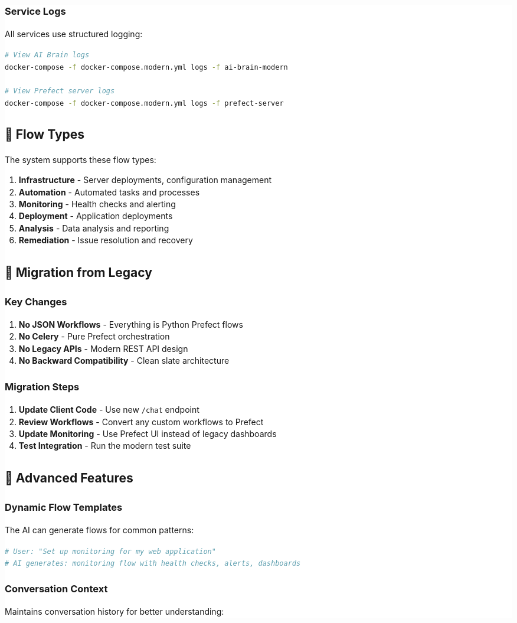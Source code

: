 ### Service Logs
All services use structured logging:

```bash
# View AI Brain logs
docker-compose -f docker-compose.modern.yml logs -f ai-brain-modern

# View Prefect server logs
docker-compose -f docker-compose.modern.yml logs -f prefect-server
```

## 🎯 Flow Types

The system supports these flow types:

1. **Infrastructure** - Server deployments, configuration management
2. **Automation** - Automated tasks and processes
3. **Monitoring** - Health checks and alerting
4. **Deployment** - Application deployments
5. **Analysis** - Data analysis and reporting
6. **Remediation** - Issue resolution and recovery

## 🔄 Migration from Legacy

### Key Changes

1. **No JSON Workflows** - Everything is Python Prefect flows
2. **No Celery** - Pure Prefect orchestration
3. **No Legacy APIs** - Modern REST API design
4. **No Backward Compatibility** - Clean slate architecture

### Migration Steps

1. **Update Client Code** - Use new `/chat` endpoint
2. **Review Workflows** - Convert any custom workflows to Prefect
3. **Update Monitoring** - Use Prefect UI instead of legacy dashboards
4. **Test Integration** - Run the modern test suite

## 🚀 Advanced Features

### Dynamic Flow Templates
The AI can generate flows for common patterns:

```python
# User: "Set up monitoring for my web application"
# AI generates: monitoring flow with health checks, alerts, dashboards
```

### Conversation Context
Maintains conversation history for better understanding:
